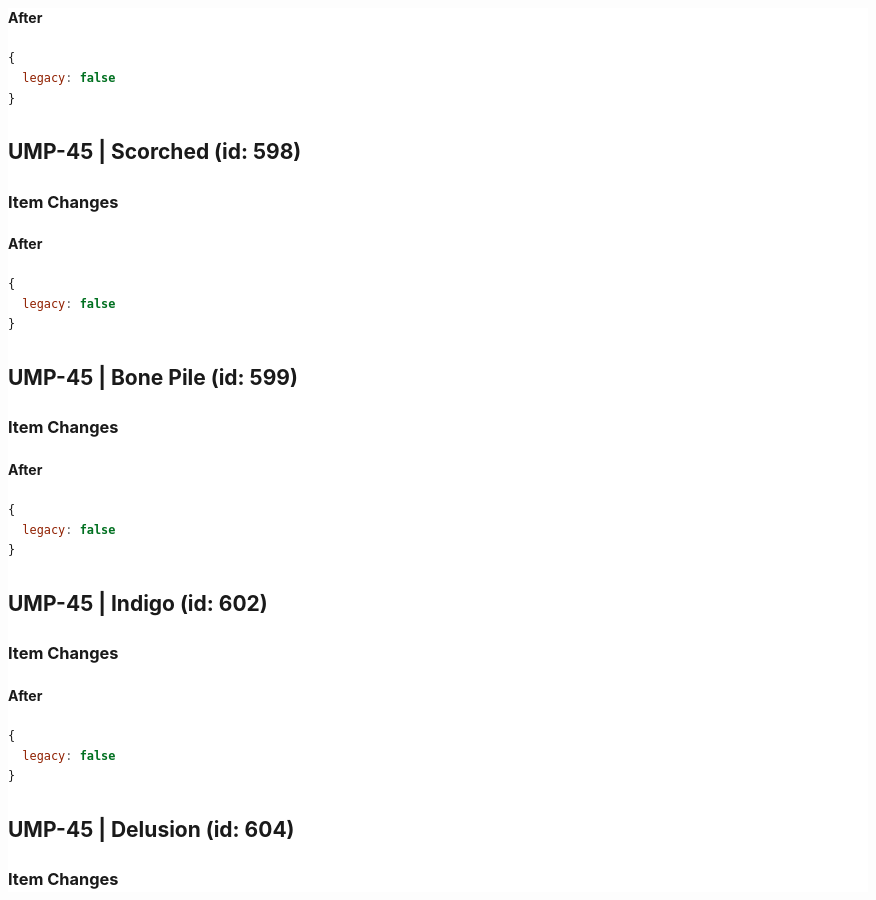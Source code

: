 #### After

```javascript
{
  legacy: false
}
```



## UMP-45 | Scorched (id: 598)

### Item Changes

#### After

```javascript
{
  legacy: false
}
```



## UMP-45 | Bone Pile (id: 599)

### Item Changes

#### After

```javascript
{
  legacy: false
}
```



## UMP-45 | Indigo (id: 602)

### Item Changes

#### After

```javascript
{
  legacy: false
}
```



## UMP-45 | Delusion (id: 604)

### Item Changes
